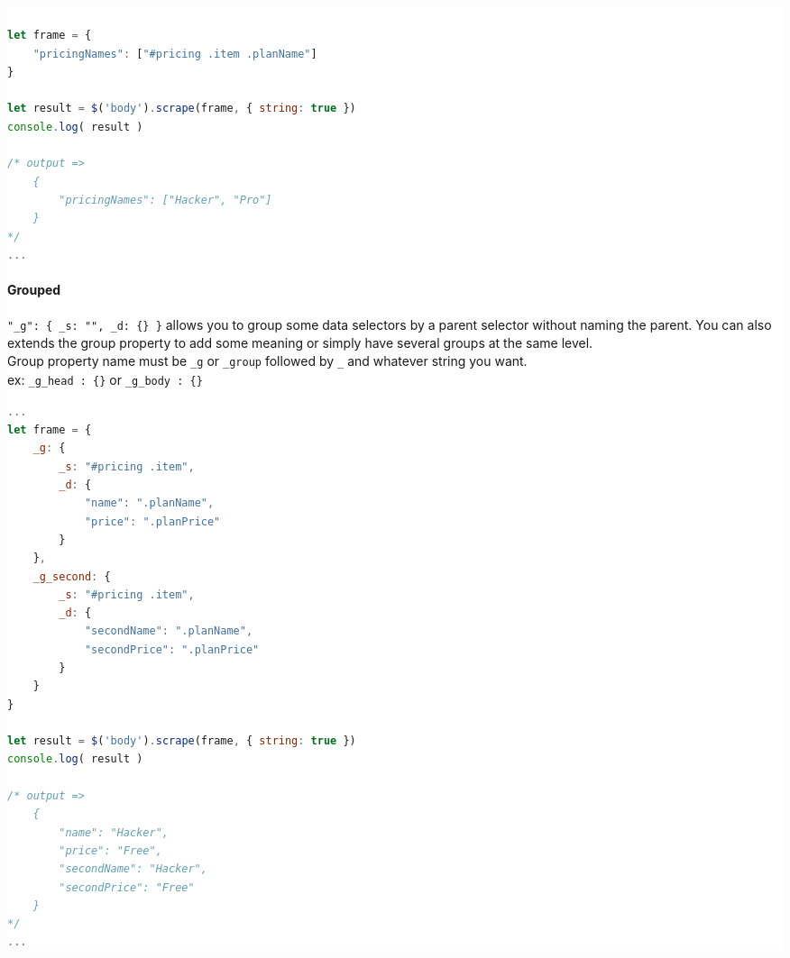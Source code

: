 ```js

let frame = {
	"pricingNames": ["#pricing .item .planName"]
}

let result = $('body').scrape(frame, { string: true })
console.log( result )

/* output =>
	{
		"pricingNames": ["Hacker", "Pro"]
	}
*/
...
```
#### Grouped
`"_g": { _s: "", _d: {} }` allows you to group some data selectors by a parent selector without naming the parent. You can also extends the group property to add some meaning or simply have several groups at the same level.  
Group property name must be `_g` or `_group` followed by `_` and whatever string you want.  
ex: `_g_head : {}` or `_g_body : {}`

```js
...
let frame = {
	_g: {
		_s: "#pricing .item",
		_d: {
			"name": ".planName",
			"price": ".planPrice"
		}
	},
	_g_second: {
		_s: "#pricing .item",
		_d: {
			"secondName": ".planName",
			"secondPrice": ".planPrice"
		}
	}
}

let result = $('body').scrape(frame, { string: true })
console.log( result )

/* output =>
	{
		"name": "Hacker",
		"price": "Free",
		"secondName": "Hacker",
		"secondPrice": "Free"
	}
*/
...
```
